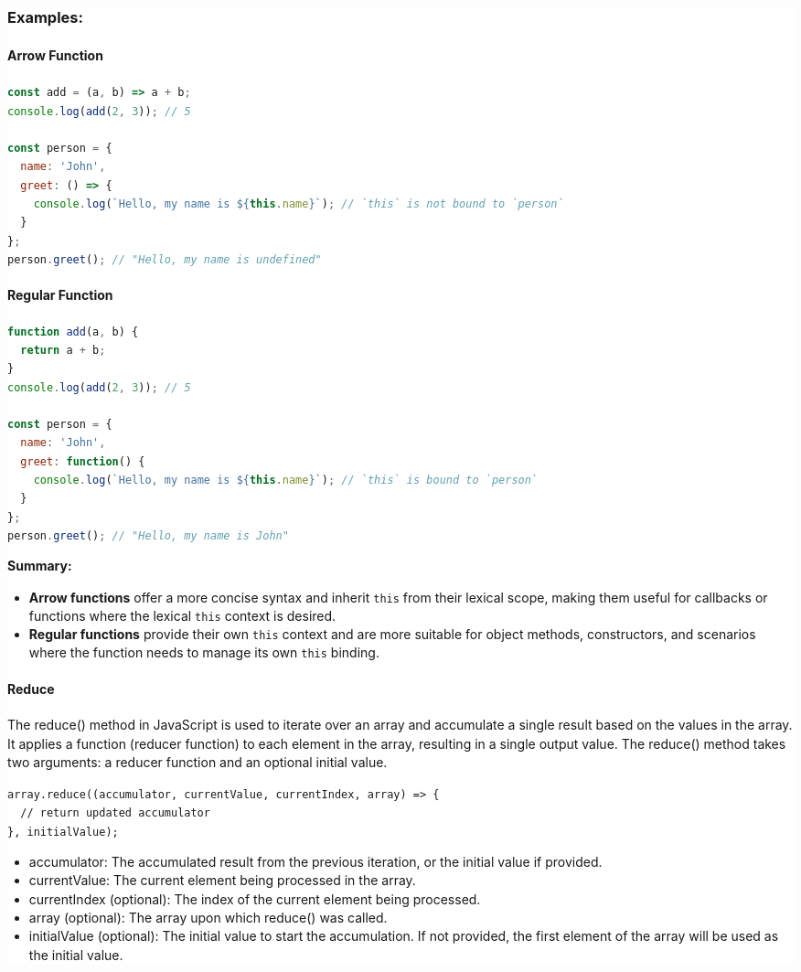 ### Examples:

#### Arrow Function
```javascript
const add = (a, b) => a + b;
console.log(add(2, 3)); // 5

const person = {
  name: 'John',
  greet: () => {
    console.log(`Hello, my name is ${this.name}`); // `this` is not bound to `person`
  }
};
person.greet(); // "Hello, my name is undefined"
```

#### Regular Function
```javascript
function add(a, b) {
  return a + b;
}
console.log(add(2, 3)); // 5

const person = {
  name: 'John',
  greet: function() {
    console.log(`Hello, my name is ${this.name}`); // `this` is bound to `person`
  }
};
person.greet(); // "Hello, my name is John"
```

**Summary:**

- **Arrow functions** offer a more concise syntax and inherit `this` from their lexical scope, making them useful for callbacks or functions where the lexical `this` context is desired.
- **Regular functions** provide their own `this` context and are more suitable for object methods, constructors, and scenarios where the function needs to manage its own `this` binding.


#### Reduce 
The reduce() method in JavaScript is used to iterate over an array and accumulate a single result based on the values in the array. It applies a function (reducer function) to each element in the array, resulting in a single output value. The reduce() method takes two arguments: a reducer function and an optional initial value.

```
array.reduce((accumulator, currentValue, currentIndex, array) => {
  // return updated accumulator
}, initialValue);
```

* accumulator: The accumulated result from the previous iteration, or the initial value if provided.
* currentValue: The current element being processed in the array.
* currentIndex (optional): The index of the current element being processed.
* array (optional): The array upon which reduce() was called.
* initialValue (optional): The initial value to start the accumulation. If not provided, the first element of the array will be used as the initial value.
